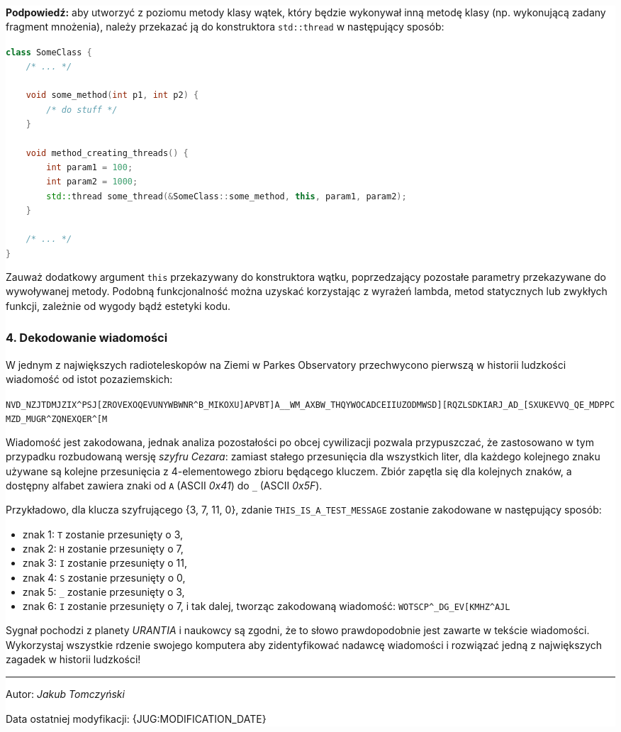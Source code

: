 **Podpowiedź:** aby utworzyć z poziomu metody klasy wątek, który będzie wykonywał inną metodę klasy (np. wykonującą zadany fragment mnożenia), należy przekazać ją do konstruktora `std::thread` w następujący sposób:

```cpp
class SomeClass {
    /* ... */

    void some_method(int p1, int p2) {
        /* do stuff */
    }

    void method_creating_threads() {
        int param1 = 100;
        int param2 = 1000;
        std::thread some_thread(&SomeClass::some_method, this, param1, param2);
    }

    /* ... */
}
```

Zauważ dodatkowy argument `this` przekazywany do konstruktora wątku, poprzedzający pozostałe parametry przekazywane do wywoływanej metody. Podobną funkcjonalność można uzyskać korzystając z wyrażeń lambda, metod statycznych lub zwykłych funkcji, zależnie od wygody bądź estetyki kodu.

### 4. Dekodowanie wiadomości

W jednym z największych radioteleskopów na Ziemi w Parkes Observatory przechwycono pierwszą w historii ludzkości wiadomość od istot pozaziemskich:

`NVD_NZJTDMJZIX^PSJ[ZROVEXOQEVUNYWBWNR^B_MIKOXU]APVBT]A__WM_AXBW_THQYWOCADCEIIUZODMWSD][RQZLSDKIARJ_AD_[SXUKEVVQ_QE_MDPPCMZD_MUGR^ZQNEXQER^[M`

Wiadomość jest zakodowana, jednak analiza pozostałości po obcej cywilizacji pozwala przypuszczać, że zastosowano w tym przypadku rozbudowaną wersję *szyfru Cezara*: zamiast stałego przesunięcia dla wszystkich liter, dla każdego kolejnego znaku używane są kolejne przesunięcia z 4-elementowego zbioru będącego kluczem. Zbiór zapętla się dla kolejnych znaków, a dostępny alfabet zawiera znaki od `A` (ASCII *0x41*) do `_` (ASCII *0x5F*).

Przykładowo, dla klucza szyfrującego {3, 7, 11, 0}, zdanie `THIS_IS_A_TEST_MESSAGE` zostanie zakodowane w następujący sposób:
* znak 1: `T` zostanie przesunięty o 3,
* znak 2: `H` zostanie przesunięty o 7,
* znak 3: `I` zostanie przesunięty o 11,
* znak 4: `S` zostanie przesunięty o 0,
* znak 5: `_` zostanie przesunięty o 3,
* znak 6: `I` zostanie przesunięty o 7,
i tak dalej, tworząc zakodowaną wiadomość: `WOTSCP^_DG_EV[KMHZ^AJL`

Sygnał pochodzi z planety *URANTIA* i naukowcy są zgodni, że to słowo prawdopodobnie jest zawarte w tekście wiadomości. Wykorzystaj wszystkie rdzenie swojego komputera aby zidentyfikować nadawcę wiadomości i rozwiązać jedną z największych zagadek w historii ludzkości!

***
Autor: *Jakub Tomczyński*

Data ostatniej modyfikacji: {JUG:MODIFICATION_DATE}
